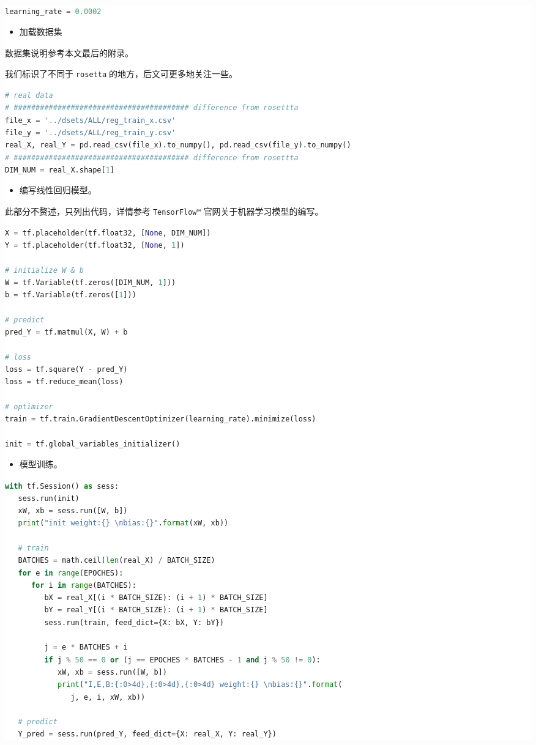 ```py
learning_rate = 0.0002
```

- 加载数据集

数据集说明参考本文最后的附录。

我们标识了不同于 `rosetta` 的地方，后文可更多地关注一些。

```py
# real data
# ######################################## difference from rosettta
file_x = '../dsets/ALL/reg_train_x.csv'
file_y = '../dsets/ALL/reg_train_y.csv'
real_X, real_Y = pd.read_csv(file_x).to_numpy(), pd.read_csv(file_y).to_numpy()
# ######################################## difference from rosettta
DIM_NUM = real_X.shape[1]
```

- 编写线性回归模型。

此部分不赘述，只列出代码，详情参考 `TensorFlow™` 官网关于机器学习模型的编写。

```py
X = tf.placeholder(tf.float32, [None, DIM_NUM])
Y = tf.placeholder(tf.float32, [None, 1])

# initialize W & b
W = tf.Variable(tf.zeros([DIM_NUM, 1]))
b = tf.Variable(tf.zeros([1]))

# predict
pred_Y = tf.matmul(X, W) + b

# loss
loss = tf.square(Y - pred_Y)
loss = tf.reduce_mean(loss)

# optimizer
train = tf.train.GradientDescentOptimizer(learning_rate).minimize(loss)

init = tf.global_variables_initializer()
```

- 模型训练。

```py
with tf.Session() as sess:
   sess.run(init)
   xW, xb = sess.run([W, b])
   print("init weight:{} \nbias:{}".format(xW, xb))

   # train
   BATCHES = math.ceil(len(real_X) / BATCH_SIZE)
   for e in range(EPOCHES):
      for i in range(BATCHES):
         bX = real_X[(i * BATCH_SIZE): (i + 1) * BATCH_SIZE]
         bY = real_Y[(i * BATCH_SIZE): (i + 1) * BATCH_SIZE]
         sess.run(train, feed_dict={X: bX, Y: bY})

         j = e * BATCHES + i
         if j % 50 == 0 or (j == EPOCHES * BATCHES - 1 and j % 50 != 0):
            xW, xb = sess.run([W, b])
            print("I,E,B:{:0>4d},{:0>4d},{:0>4d} weight:{} \nbias:{}".format(
               j, e, i, xW, xb))

   # predict
   Y_pred = sess.run(pred_Y, feed_dict={X: real_X, Y: real_Y})
```
